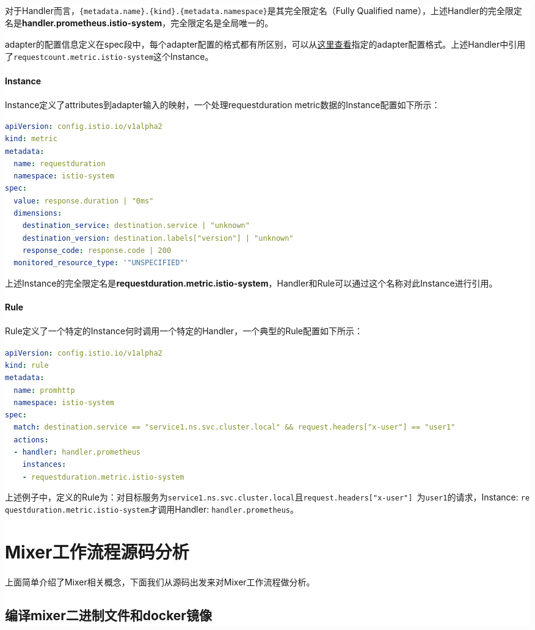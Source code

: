 对于Handler而言，`{metadata.name}.{kind}.{metadata.namespace}`是其完全限定名（Fully Qualified name），上述Handler的完全限定名是**handler.prometheus.istio-system**，完全限定名是全局唯一的。

adapter的配置信息定义在spec段中，每个adapter配置的格式都有所区别，可以从[这里查看](<https://istio.io/docs/reference/config/adapters/>)指定的adapter配置格式。上述Handler中引用了`requestcount.metric.istio-system`这个Instance。

#### Instance

Instance定义了attributes到adapter输入的映射，一个处理requestduration metric数据的Instance配置如下所示：

```yaml
apiVersion: config.istio.io/v1alpha2
kind: metric
metadata:
  name: requestduration
  namespace: istio-system
spec:
  value: response.duration | "0ms"
  dimensions:
    destination_service: destination.service | "unknown"
    destination_version: destination.labels["version"] | "unknown"
    response_code: response.code | 200
  monitored_resource_type: '"UNSPECIFIED"'
```

上述Instance的完全限定名是**requestduration.metric.istio-system**，Handler和Rule可以通过这个名称对此Instance进行引用。

#### Rule

Rule定义了一个特定的Instance何时调用一个特定的Handler，一个典型的Rule配置如下所示：

```yaml
apiVersion: config.istio.io/v1alpha2
kind: rule
metadata:
  name: promhttp
  namespace: istio-system
spec:
  match: destination.service == "service1.ns.svc.cluster.local" && request.headers["x-user"] == "user1"
  actions:
  - handler: handler.prometheus
    instances:
    - requestduration.metric.istio-system
```

上述例子中，定义的Rule为：对目标服务为`service1.ns.svc.cluster.local`且`request.headers["x-user"] `为`user1`的请求，Instance: `requestduration.metric.istio-system`才调用Handler: `handler.prometheus`。

# Mixer工作流程源码分析

上面简单介绍了Mixer相关概念，下面我们从源码出发来对Mixer工作流程做分析。

## 编译mixer二进制文件和docker镜像
